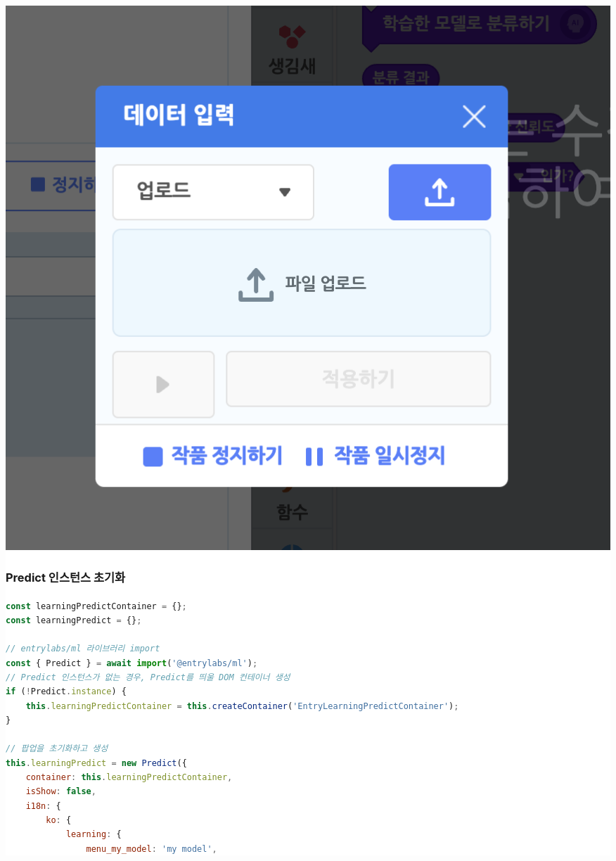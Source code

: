 ![ml_predict_sound](/images/entry-ml/ml_predict_sound.png)





### Predict 인스턴스 초기화

```js
const learningPredictContainer = {};
const learningPredict = {};

// entrylabs/ml 라이브러리 import
const { Predict } = await import('@entrylabs/ml');
// Predict 인스턴스가 없는 경우, Predict를 띄울 DOM 컨테이너 생성
if (!Predict.instance) {
    this.learningPredictContainer = this.createContainer('EntryLearningPredictContainer');
}

// 팝업을 초기화하고 생성
this.learningPredict = new Predict({
    container: this.learningPredictContainer,
    isShow: false,
    i18n: {
        ko: {
            learning: {
                menu_my_model: 'my model',
```